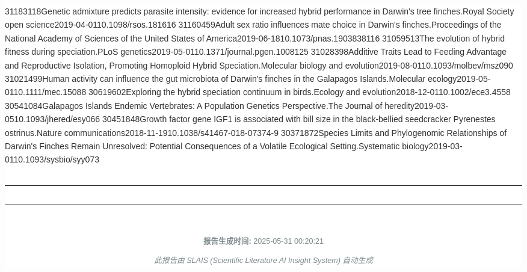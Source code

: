 <tr><td>31183118</td><td>Genetic admixture predicts parasite intensity: evidence for increased hybrid performance in Darwin's tree finches.</td><td></td><td>Royal Society open science</td><td>2019-04-01</td><td>10.1098/rsos.181616</td></tr>
<tr><td>31160459</td><td>Adult sex ratio influences mate choice in Darwin's finches.</td><td></td><td>Proceedings of the National Academy of Sciences of the United States of America</td><td>2019-06-18</td><td>10.1073/pnas.1903838116</td></tr>
<tr><td>31059513</td><td>The evolution of hybrid fitness during speciation.</td><td></td><td>PLoS genetics</td><td>2019-05-01</td><td>10.1371/journal.pgen.1008125</td></tr>
<tr><td>31028398</td><td>Additive Traits Lead to Feeding Advantage and Reproductive Isolation, Promoting Homoploid Hybrid Speciation.</td><td></td><td>Molecular biology and evolution</td><td>2019-08-01</td><td>10.1093/molbev/msz090</td></tr>
<tr><td>31021499</td><td>Human activity can influence the gut microbiota of Darwin's finches in the Galapagos Islands.</td><td></td><td>Molecular ecology</td><td>2019-05-01</td><td>10.1111/mec.15088</td></tr>
<tr><td>30619602</td><td>Exploring the hybrid speciation continuum in birds.</td><td></td><td>Ecology and evolution</td><td>2018-12-01</td><td>10.1002/ece3.4558</td></tr>
<tr><td>30541084</td><td>Galapagos Islands Endemic Vertebrates: A Population Genetics Perspective.</td><td></td><td>The Journal of heredity</td><td>2019-03-05</td><td>10.1093/jhered/esy066</td></tr>
<tr><td>30451848</td><td>Growth factor gene IGF1 is associated with bill size in the black-bellied seedcracker Pyrenestes ostrinus.</td><td></td><td>Nature communications</td><td>2018-11-19</td><td>10.1038/s41467-018-07374-9</td></tr>
<tr><td>30371872</td><td>Species Limits and Phylogenomic Relationships of Darwin's Finches Remain Unresolved: Potential Consequences of a Volatile Ecological Setting.</td><td></td><td>Systematic biology</td><td>2019-03-01</td><td>10.1093/sysbio/syy073</td></tr>
</tbody></table>
</details>


---

<hr>
<footer>
<p><b>报告生成时间:</b> 2025-05-31 00:20:21</p>
<p><i>此报告由 SLAIS (Scientific Literature AI Insight System) 自动生成</i></p>

<style>
  body { 
    font-family: Arial, sans-serif; 
    line-height: 1.6;
    color: #333;
    max-width: 1200px;
    margin: 0 auto;
    padding: 0 20px;
  }
  h1 { color: #2c3e50; border-bottom: 2px solid #3498db; padding-bottom: 10px; }
  h2 { color: #2980b9; margin-top: 30px; border-bottom: 1px solid #bdc3c7; padding-bottom: 5px; }
  h3 { color: #3498db; }
  details { margin-bottom: 20px; padding: 10px; border: 1px solid #e0e0e0; border-radius: 5px; }
  summary { cursor: pointer; font-weight: bold; }
  table { width: 100%; border-collapse: collapse; margin-bottom: 20px; }
  th, td { padding: 12px; text-align: left; border-bottom: 1px solid #e0e0e0; }
  th { background-color: #f5f5f5; }
  .qa-container details { background-color: #f9f9f9; margin-bottom: 10px; }
  .qa-container summary { background-color: #f1f1f1; padding: 10px; }
  code { background-color: #f5f5f5; padding: 2px 5px; border-radius: 3px; }
  pre { background-color: #f5f5f5; padding: 15px; border-radius: 5px; overflow-x: auto; }
  hr { border: 0; border-top: 1px solid #e0e0e0; margin: 30px 0; }
  footer { text-align: center; margin-top: 50px; font-size: 0.9em; color: #7f8c8d; }
  img { transition: box-shadow 0.2s; }
  img:hover { box-shadow: 0 0 8px #2980b9; }
</style>

</footer>